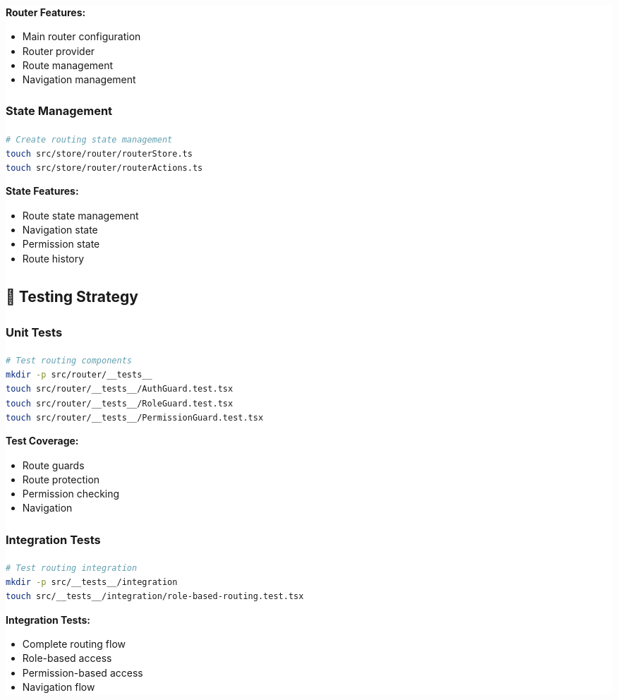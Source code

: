 **Router Features:**

- Main router configuration
- Router provider
- Route management
- Navigation management

### State Management

```bash
# Create routing state management
touch src/store/router/routerStore.ts
touch src/store/router/routerActions.ts
```

**State Features:**

- Route state management
- Navigation state
- Permission state
- Route history

## 🧪 Testing Strategy

### Unit Tests

```bash
# Test routing components
mkdir -p src/router/__tests__
touch src/router/__tests__/AuthGuard.test.tsx
touch src/router/__tests__/RoleGuard.test.tsx
touch src/router/__tests__/PermissionGuard.test.tsx
```

**Test Coverage:**

- Route guards
- Route protection
- Permission checking
- Navigation

### Integration Tests

```bash
# Test routing integration
mkdir -p src/__tests__/integration
touch src/__tests__/integration/role-based-routing.test.tsx
```

**Integration Tests:**

- Complete routing flow
- Role-based access
- Permission-based access
- Navigation flow
